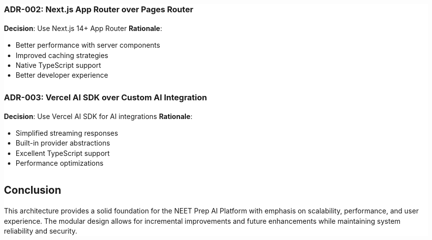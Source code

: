 ### ADR-002: Next.js App Router over Pages Router

**Decision**: Use Next.js 14+ App Router
**Rationale**:

- Better performance with server components
- Improved caching strategies
- Native TypeScript support
- Better developer experience

### ADR-003: Vercel AI SDK over Custom AI Integration

**Decision**: Use Vercel AI SDK for AI integrations
**Rationale**:

- Simplified streaming responses
- Built-in provider abstractions
- Excellent TypeScript support
- Performance optimizations

## Conclusion

This architecture provides a solid foundation for the NEET Prep AI Platform with emphasis on scalability, performance, and user experience. The modular design allows for incremental improvements and future enhancements while maintaining system reliability and security.
